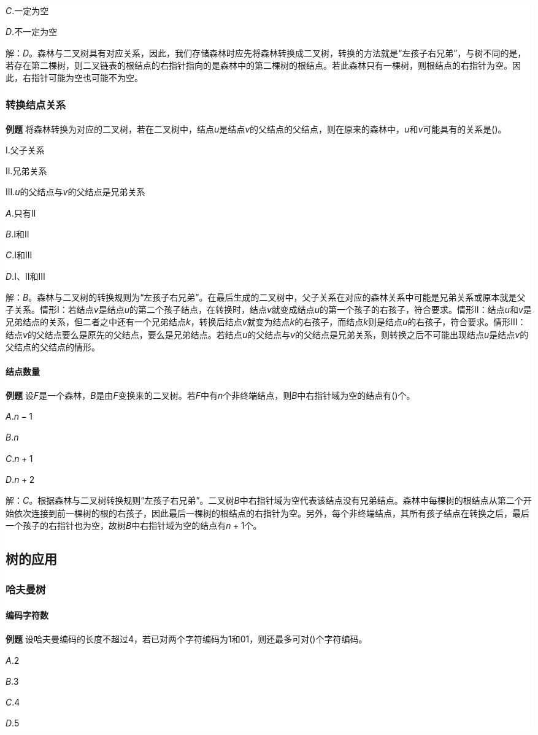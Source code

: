 $C.$一定为空

$D.$不一定为空

解：$D$。森林与二叉树具有对应关系，因此，我们存储森林时应先将森林转换成二叉树，转换的方法就是“左孩子右兄弟”，与树不同的是，若存在第二棵树，则二叉链表的根结点的右指针指向的是森林中的第二棵树的根结点。若此森林只有一棵树，则根结点的右指针为空。因此，右指针可能为空也可能不为空。

### 转换结点关系

**例题** 将森林转换为对应的二叉树，若在二叉树中，结点$u$是结点$v$的父结点的父结点，则在原来的森林中，$u$和$v$可能具有的关系是()。

Ⅰ.父子关系

Ⅱ.兄弟关系

Ⅲ.$u$的父结点与$v$的父结点是兄弟关系

$A.$只有Ⅱ

$B.$Ⅰ和Ⅱ

$C.$Ⅰ和Ⅲ

$D.$Ⅰ、Ⅱ和Ⅲ

解：$B$。森林与二叉树的转换规则为“左孩子右兄弟”。在最后生成的二叉树中，父子关系在对应的森林关系中可能是兄弟关系或原本就是父子关系。情形Ⅰ：若结点$v$是结点$u$的第二个孩子结点，在转换时，结点$v$就变成结点$u$的第一个孩子的右孩子，符合要求。情形Ⅱ：结点$u$和$v$是兄弟结点的关系，但二者之中还有一个兄弟结点$k$，转换后结点$v$就变为结点$k$的右孩子，而结点$k$则是结点$u$的右孩子，符合要求。情形Ⅲ：结点$v$的父结点要么是原先的父结点，要么是兄弟结点。若结点$u$的父结点与$v$的父结点是兄弟关系，则转换之后不可能出现结点$u$是结点$v$的父结点的父结点的情形。

#### 结点数量

**例题** 设$F$是一个森林，$B$是由$F$变换来的二叉树。若$F$中有$n$个非终端结点，则$B$中右指针域为空的结点有()个。

$A.n-1$

$B.n$

$C.n+1$

$D.n+2$

解：$C$。根据森林与二叉树转换规则“左孩子右兄弟”。二叉树$B$中右指针域为空代表该结点没有兄弟结点。森林中每棵树的根结点从第二个开始依次连接到前一棵树的根的右孩子，因此最后一棵树的根结点的右指针为空。另外，每个非终端结点，其所有孩子结点在转换之后，最后一个孩子的右指针也为空，故树$B$中右指针域为空的结点有$n+1$个。

## 树的应用

### 哈夫曼树

#### 编码字符数

**例题** 设哈夫曼编码的长度不超过$4$，若已对两个字符编码为$1$和$01$，则还最多可对()个字符编码。

$A.2$

$B.3$

$C.4$

$D.5$
